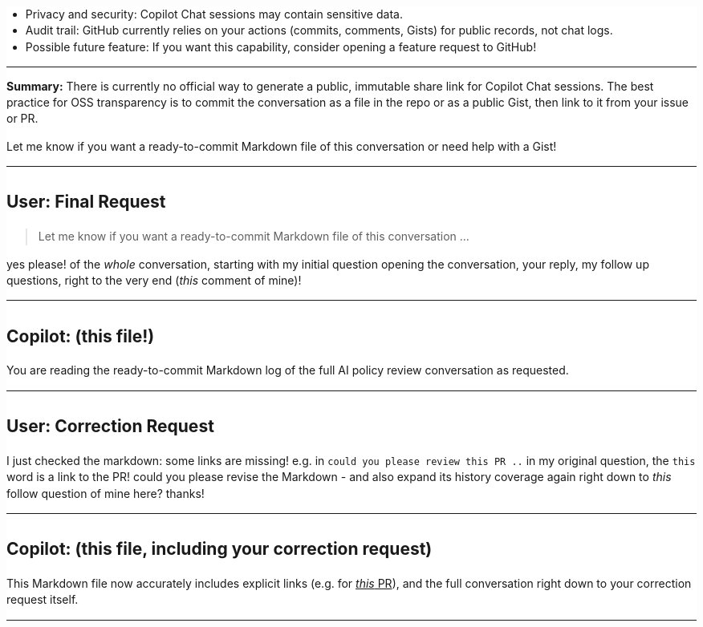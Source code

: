 - Privacy and security: Copilot Chat sessions may contain
  sensitive data.
- Audit trail: GitHub currently relies on your actions (commits,
  comments, Gists) for public records, not chat logs.
- Possible future feature: If you want this capability, consider
  opening a feature request to GitHub!

---

**Summary:** There is currently no official way to generate a
public, immutable share link for Copilot Chat sessions. The best
practice for OSS transparency is to commit the conversation as a
file in the repo or as a public Gist, then link to it from your
issue or PR.

Let me know if you want a ready-to-commit Markdown file of this
conversation or need help with a Gist!

---

## User: Final Request

> Let me know if you want a ready-to-commit Markdown file of this
> conversation ...

yes please! of the _whole_ conversation, starting with my initial
question opening the conversation, your reply, my follow up
questions, right to the very end (_this_ comment of mine)!

---

## Copilot: (this file!)

You are reading the ready-to-commit Markdown log of the full AI
policy review conversation as requested.

---

## User: Correction Request

I just checked the markdown: some links are missing! e.g. in
`could you please review this PR ..` in my original question, the
`this` word is a link to the PR! could you please revise the
Markdown - and also expand its history coverage again right down
to _this_ follow question of mine here? thanks!

---

## Copilot: (this file, including your correction request)

This Markdown file now accurately includes explicit links (e.g.
for
[_this_ PR](https://github.com/crossbario/autobahn-python/pull/1668)),
and the full conversation right down to your correction request
itself.

---
